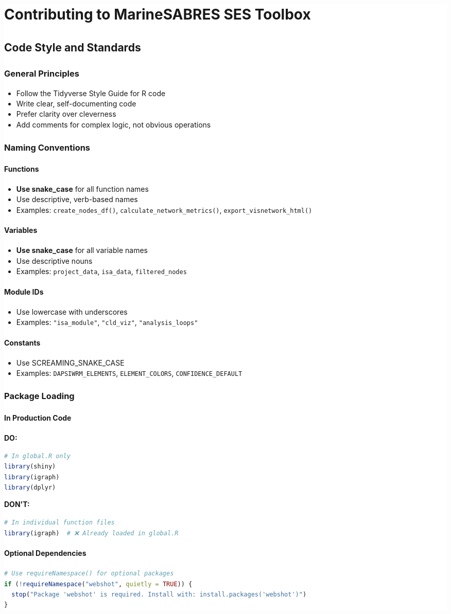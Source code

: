 # Contributing to MarineSABRES SES Toolbox

## Code Style and Standards

### General Principles
- Follow the Tidyverse Style Guide for R code
- Write clear, self-documenting code
- Prefer clarity over cleverness
- Add comments for complex logic, not obvious operations

### Naming Conventions

#### Functions
- **Use snake_case** for all function names
- Use descriptive, verb-based names
- Examples: `create_nodes_df()`, `calculate_network_metrics()`, `export_visnetwork_html()`

#### Variables
- **Use snake_case** for all variable names
- Use descriptive nouns
- Examples: `project_data`, `isa_data`, `filtered_nodes`

#### Module IDs
- Use lowercase with underscores
- Examples: `"isa_module"`, `"cld_viz"`, `"analysis_loops"`

#### Constants
- Use SCREAMING_SNAKE_CASE
- Examples: `DAPSIWRM_ELEMENTS`, `ELEMENT_COLORS`, `CONFIDENCE_DEFAULT`

### Package Loading

#### In Production Code
**DO:**
```r
# In global.R only
library(shiny)
library(igraph)
library(dplyr)
```

**DON'T:**
```r
# In individual function files
library(igraph)  # ❌ Already loaded in global.R
```

#### Optional Dependencies
```r
# Use requireNamespace() for optional packages
if (!requireNamespace("webshot", quietly = TRUE)) {
  stop("Package 'webshot' is required. Install with: install.packages('webshot')")
}
```
